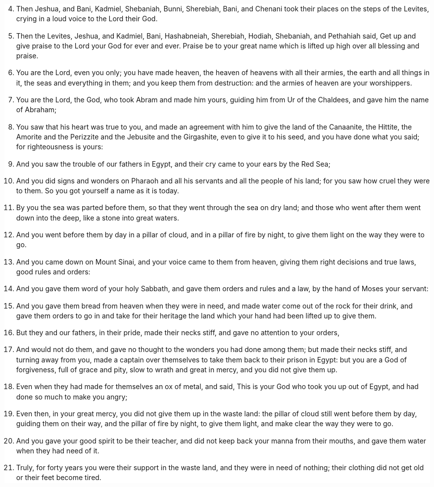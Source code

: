 4. Then Jeshua, and Bani, Kadmiel, Shebaniah, Bunni, Sherebiah, Bani, and Chenani took their places on the steps of the Levites, crying in a loud voice to the Lord their God.

5. Then the Levites, Jeshua, and Kadmiel, Bani, Hashabneiah, Sherebiah, Hodiah, Shebaniah, and Pethahiah said, Get up and give praise to the Lord your God for ever and ever. Praise be to your great name which is lifted up high over all blessing and praise.

6. You are the Lord, even you only; you have made heaven, the heaven of heavens with all their armies, the earth and all things in it, the seas and everything in them; and you keep them from destruction: and the armies of heaven are your worshippers.

7. You are the Lord, the God, who took Abram and made him yours, guiding him from Ur of the Chaldees, and gave him the name of Abraham;

8. You saw that his heart was true to you, and made an agreement with him to give the land of the Canaanite, the Hittite, the Amorite and the Perizzite and the Jebusite and the Girgashite, even to give it to his seed, and you have done what you said; for righteousness is yours:

9. And you saw the trouble of our fathers in Egypt, and their cry came to your ears by the Red Sea;

10. And you did signs and wonders on Pharaoh and all his servants and all the people of his land; for you saw how cruel they were to them. So you got yourself a name as it is today.

11. By you the sea was parted before them, so that they went through the sea on dry land; and those who went after them went down into the deep, like a stone into great waters.

12. And you went before them by day in a pillar of cloud, and in a pillar of fire by night, to give them light on the way they were to go.

13. And you came down on Mount Sinai, and your voice came to them from heaven, giving them right decisions and true laws, good rules and orders:

14. And you gave them word of your holy Sabbath, and gave them orders and rules and a law, by the hand of Moses your servant:

15. And you gave them bread from heaven when they were in need, and made water come out of the rock for their drink, and gave them orders to go in and take for their heritage the land which your hand had been lifted up to give them.

16. But they and our fathers, in their pride, made their necks stiff, and gave no attention to your orders,

17. And would not do them, and gave no thought to the wonders you had done among them; but made their necks stiff, and turning away from you, made a captain over themselves to take them back to their prison in Egypt: but you are a God of forgiveness, full of grace and pity, slow to wrath and great in mercy, and you did not give them up.

18. Even when they had made for themselves an ox of metal, and said, This is your God who took you up out of Egypt, and had done so much to make you angry;

19. Even then, in your great mercy, you did not give them up in the waste land: the pillar of cloud still went before them by day, guiding them on their way, and the pillar of fire by night, to give them light, and make clear the way they were to go.

20. And you gave your good spirit to be their teacher, and did not keep back your manna from their mouths, and gave them water when they had need of it.

21. Truly, for forty years you were their support in the waste land, and they were in need of nothing; their clothing did not get old or their feet become tired.
